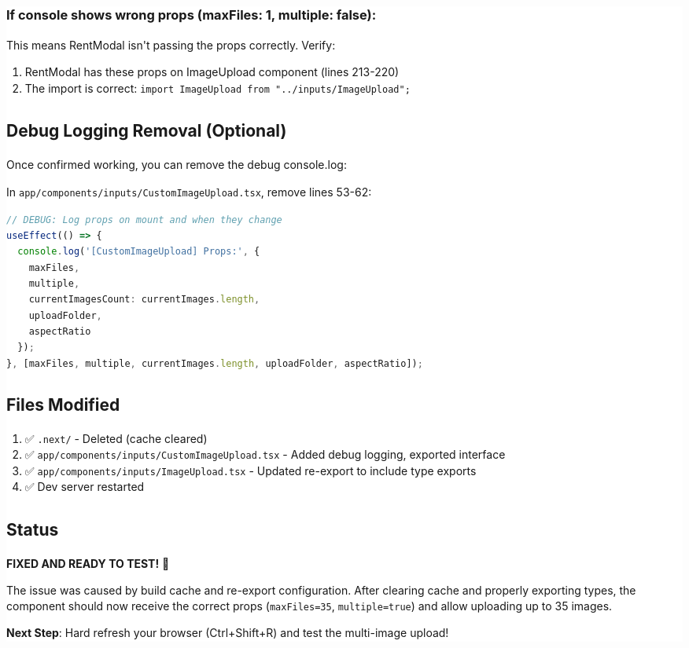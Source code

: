 ### If console shows wrong props (maxFiles: 1, multiple: false):

This means RentModal isn't passing the props correctly. Verify:
1. RentModal has these props on ImageUpload component (lines 213-220)
2. The import is correct: `import ImageUpload from "../inputs/ImageUpload";`

## Debug Logging Removal (Optional)

Once confirmed working, you can remove the debug console.log:

In `app/components/inputs/CustomImageUpload.tsx`, remove lines 53-62:
```typescript
// DEBUG: Log props on mount and when they change
useEffect(() => {
  console.log('[CustomImageUpload] Props:', { 
    maxFiles, 
    multiple, 
    currentImagesCount: currentImages.length,
    uploadFolder,
    aspectRatio
  });
}, [maxFiles, multiple, currentImages.length, uploadFolder, aspectRatio]);
```

## Files Modified

1. ✅ `.next/` - Deleted (cache cleared)
2. ✅ `app/components/inputs/CustomImageUpload.tsx` - Added debug logging, exported interface
3. ✅ `app/components/inputs/ImageUpload.tsx` - Updated re-export to include type exports
4. ✅ Dev server restarted

## Status

**FIXED AND READY TO TEST!** 🚀

The issue was caused by build cache and re-export configuration. After clearing cache and properly exporting types, the component should now receive the correct props (`maxFiles=35`, `multiple=true`) and allow uploading up to 35 images.

**Next Step**: Hard refresh your browser (Ctrl+Shift+R) and test the multi-image upload!

